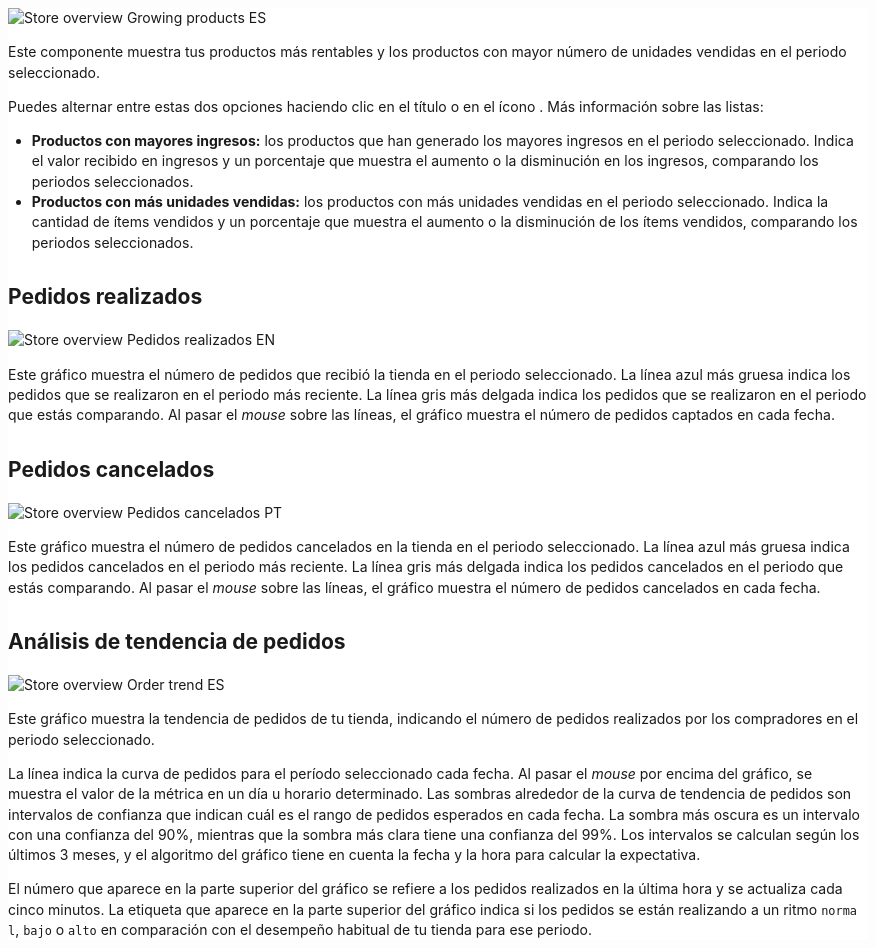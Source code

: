 ![Store overview Growing products ES](//images.ctfassets.net/alneenqid6w5/5J5U85LjLuTt6MRFSaisZG/71288c48523af26b98d46501a1822105/Store_overview_Growing_products_ES.jpg)

Este componente muestra tus productos más rentables y los productos con mayor número de unidades vendidas en el periodo seleccionado. 

Puedes alternar entre estas dos opciones haciendo clic en el título o en el ícono <i class="fas fa-chevron-down"></i>. Más información sobre las listas:

- **Productos con mayores ingresos:** los productos que han generado los mayores ingresos en el periodo seleccionado. Indica el valor recibido en ingresos y un porcentaje que muestra el aumento o la disminución en los ingresos, comparando los periodos seleccionados.  
- **Productos con más unidades vendidas:** los productos con más unidades vendidas en el periodo seleccionado. Indica la cantidad de ítems vendidos y un porcentaje que muestra el aumento o la disminución de los ítems vendidos, comparando los periodos seleccionados.

## Pedidos realizados
![Store overview Pedidos realizados EN](//images.ctfassets.net/alneenqid6w5/54DyQfUdOlf3VZdwIUdQjT/fab0eca29780027e7eef5a53ccdc803b/Pedidos_realizados_EN.png)

Este gráfico muestra el número de pedidos que recibió la tienda en el periodo seleccionado. La línea azul más gruesa indica los pedidos que se realizaron en el periodo más reciente. La línea gris más delgada indica los pedidos que se realizaron en el periodo que estás comparando. Al pasar el *mouse* sobre las líneas, el gráfico muestra el número de pedidos captados en cada fecha.

## Pedidos cancelados
![Store overview Pedidos cancelados PT](//images.ctfassets.net/alneenqid6w5/2RUKzEeb2SvpktBvQJoUQk/5a3f4d78000475bae4d2a62ec1c7c4bd/Pedidos_cancelados_PT.png)

Este gráfico muestra el número de pedidos cancelados en la tienda en el periodo seleccionado. La línea azul más gruesa indica los pedidos cancelados en el periodo más reciente. La línea gris más delgada indica los pedidos cancelados en el periodo que estás comparando. Al pasar el *mouse* sobre las líneas, el gráfico muestra el número de pedidos cancelados en cada fecha.

## Análisis de tendencia de pedidos

![Store overview Order trend ES](//images.ctfassets.net/alneenqid6w5/5c3eFasw5spgqeynh4Q9c5/0eafd1eeb6423749827c8cfec524858a/Store_overview_Order_trend_ES.jpg)

Este gráfico muestra la tendencia de pedidos de tu tienda, indicando el número de pedidos realizados por los compradores en el periodo seleccionado.

La línea indica la curva de pedidos para el período seleccionado cada fecha. Al pasar el *mouse* por encima del gráfico, se muestra el valor de la métrica en un día u horario determinado. Las sombras alrededor de la curva de tendencia de pedidos son intervalos de confianza que indican cuál es el rango de pedidos esperados en cada fecha. La sombra más oscura es un intervalo con una confianza del 90%, mientras que la sombra más clara tiene una confianza del 99%. Los intervalos se calculan según los últimos 3 meses, y el algoritmo del gráfico tiene en cuenta la fecha y la hora para calcular la expectativa.

El número que aparece en la parte superior del gráfico se refiere a los pedidos realizados en la última hora y se actualiza cada cinco minutos. La etiqueta que aparece en la parte superior del gráfico indica si los pedidos se están realizando a un ritmo `normal`, `bajo` o `alto` en comparación con el desempeño habitual de tu tienda para ese periodo. 

